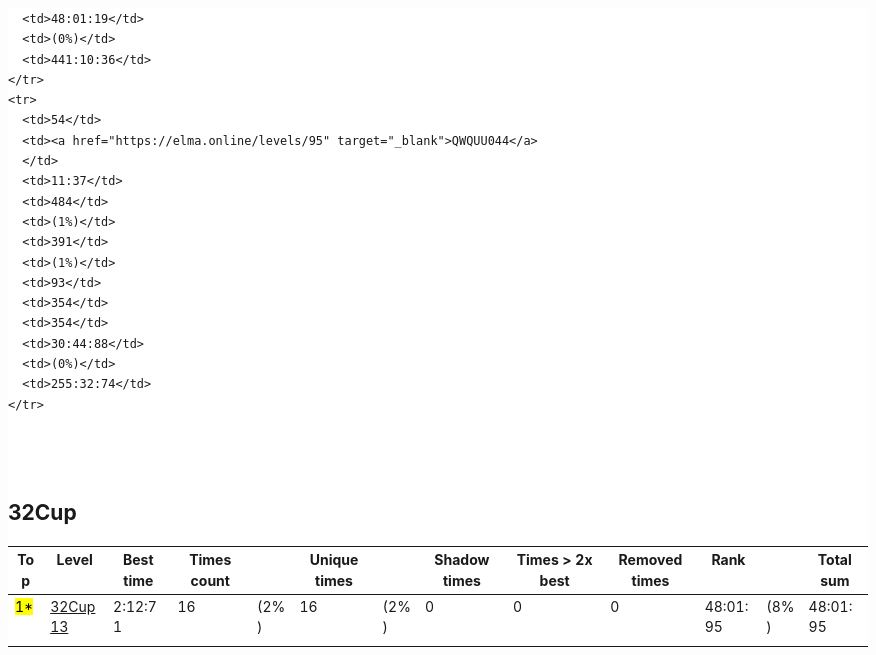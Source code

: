       <td>48:01:19</td>
      <td>(0%)</td>
      <td>441:10:36</td>
    </tr>
    <tr>
      <td>54</td>
      <td><a href="https://elma.online/levels/95" target="_blank">QWQUU044</a>
      </td>
      <td>11:37</td>
      <td>484</td>
      <td>(1%)</td>
      <td>391</td>
      <td>(1%)</td>
      <td>93</td>
      <td>354</td>
      <td>354</td>
      <td>30:44:88</td>
      <td>(0%)</td>
      <td>255:32:74</td>
    </tr>
  </tbody>
</table>
<br/>
<br/>
  
## 32Cup
<table>
  <thead>
    <th>Top</th>
    <th>Level</th>
    <th>Best time</th>
    <th>Times count</th>
    <th></th>
    <th>Unique times</th>
    <th></th>
    <th>Shadow times</th>
    <th>Times > 2x best</th>
    <th>Removed times</th>
    <th>Rank</th>
    <th></th>
    <th>Total sum</th>
  </thead>
  <tbody>
    <tr>
      <td>
        <mark>1*</mark>
      </td>
      <td><a href="https://elma.online/levels/359241" target="_blank">32Cup13</a>
      </td>
      <td>2:12:71</td>
      <td>16</td>
      <td>(2%)</td>
      <td>16</td>
      <td>(2%)</td>
      <td>0</td>
      <td>0</td>
      <td>0</td>
      <td>48:01:95</td>
      <td>(8%)</td>
      <td>48:01:95</td>
    </tr>
    <tr>
      <td>
